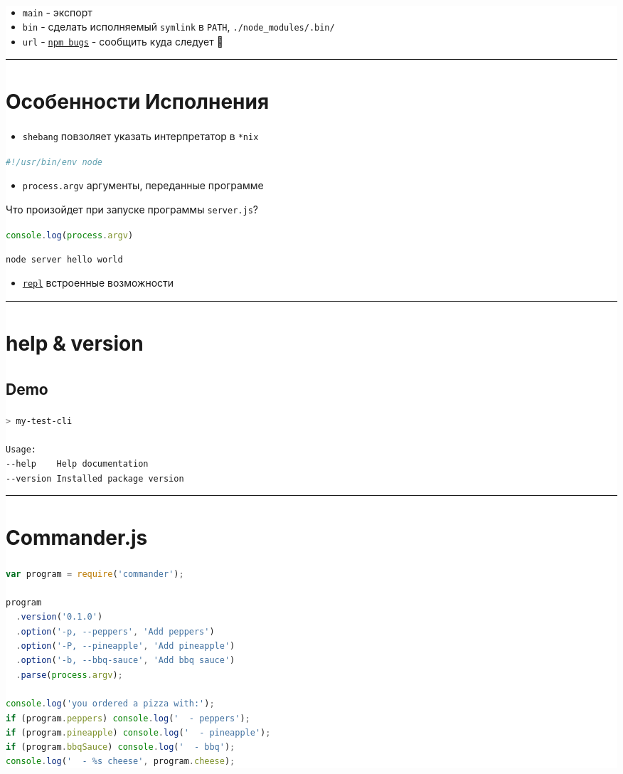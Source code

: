 ```json
```

- `main` - экспорт
- `bin` - сделать исполняемый `symlink` в `PATH`, `./node_modules/.bin/`
- `url` - [`npm bugs`](https://docs.npmjs.com/files/package.json#bugs) - сообщить куда следует 🤗


---

# Особенности Исполнения

- `shebang` повзоляет указать интерпретатор в `*nix`

```js
#!/usr/bin/env node
```

- `process.argv` аргументы, переданные программе

Что произойдет при запуске программы `server.js`?

```javascript
console.log(process.argv)
```

```bash
node server hello world
```

- [`repl`](https://nodejs.org/api/repl.html) встроенные возможности

---

# help & version

## Demo

```bash
> my-test-cli

Usage: 
--help    Help documentation
--version Installed package version
```

---

# Commander.js

```javascript
var program = require('commander');

program
  .version('0.1.0')
  .option('-p, --peppers', 'Add peppers')
  .option('-P, --pineapple', 'Add pineapple')
  .option('-b, --bbq-sauce', 'Add bbq sauce')
  .parse(process.argv);

console.log('you ordered a pizza with:');
if (program.peppers) console.log('  - peppers');
if (program.pineapple) console.log('  - pineapple');
if (program.bbqSauce) console.log('  - bbq');
console.log('  - %s cheese', program.cheese);
```
